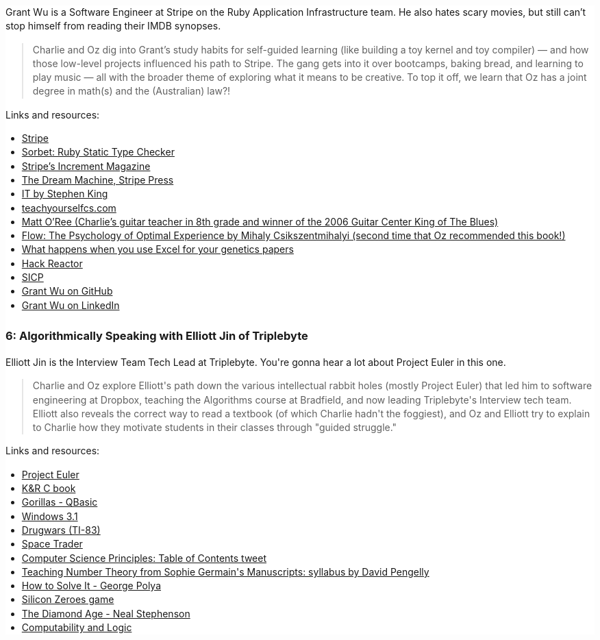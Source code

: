 Grant Wu is a Software Engineer at Stripe on the Ruby Application Infrastructure team. He also hates scary movies, but still can’t stop himself from reading their IMDB synopses.

> Charlie and Oz dig into Grant’s study habits for self-guided learning (like building a toy kernel and toy compiler) — and how those low-level projects influenced his path to Stripe. The gang gets into it over bootcamps, baking bread, and learning to play music — all with the broader theme of exploring what it means to be creative. To top it off, we learn that Oz has a joint degree in math(s) and the (Australian) law?!

<audio controls="controls">
  <source type="audio/mp3" src="https://escapingweb.github.io/audio/005_learning_your_stripes_with_grant_wu_of_stripe.mp3"></source>
</audio>

Links and resources:
* [Stripe](https://stripe.com)
* [Sorbet: Ruby Static Type Checker](https://sorbet.org/)
* [Stripe’s Increment Magazine](https://increment.com/)
* [The Dream Machine, Stripe Press](https://press.stripe.com/)
* [IT by Stephen King](https://www.goodreads.com/book/show/830502.It)
* [teachyourselfcs.com](http://teachyourselfcs.com)
* [Matt O’Ree (Charlie’s guitar teacher in 8th grade and winner of the 2006 Guitar Center King of The Blues)](https://www.youtube.com/watch?v=v7s8m_-sA-Y)
* [Flow: The Psychology of Optimal Experience by Mihaly Csikszentmihalyi (second time that Oz recommended this book!)](https://www.amazon.com/Flow-Psychology-Experience-Perennial-Classics/dp/0061339202)
* [What happens when you use Excel for your genetics papers](https://twitter.com/awkc1996/status/1171792460198174726)
* [Hack Reactor](https://www.hackreactor.com/)
* [SICP](https://mitpress.mit.edu/sites/default/files/sicp/index.html)
* [Grant Wu on GitHub](https://github.com/gw)
* [Grant Wu on LinkedIn](https://www.linkedin.com/in/gwu01/)

### 6: Algorithmically Speaking with Elliott Jin of Triplebyte

Elliott Jin is the Interview Team Tech Lead at Triplebyte. You're gonna hear a lot about Project Euler in this one.

> Charlie and Oz explore Elliott's path down the various intellectual rabbit holes (mostly Project Euler) that led him to software engineering at Dropbox, teaching the Algorithms course at Bradfield, and now leading Triplebyte's Interview tech team. Elliott also reveals the correct way to read a textbook (of which Charlie hadn't the foggiest), and Oz and Elliott try to explain to Charlie how they motivate students in their classes through "guided struggle."

<audio controls="controls">
  <source type="audio/mp3" src="https://escapingweb.github.io/audio/006_algorithmically_speaking_with_elliott_jin_of_triplebyte.mp3"></source>
</audio>

Links and resources:

* [Project Euler](https://projecteuler.net/)
* [K&R C book](https://www.amazon.com/Programming-Language-2nd-Brian-Kernighan/dp/0131103628")
* [Gorillas - QBasic](https://en.wikipedia.org/wiki/Gorillas_(video_game)")
* [Windows 3.1](https://en.wikipedia.org/wiki/Windows_3.1x")
* [Drugwars (TI-83)](https://en.wikipedia.org/wiki/Drugwars")
* [Space Trader](https://en.wikipedia.org/wiki/Space_Trader_(Palm_OS)")
* [Computer Science Principles: Table of Contents tweet](https://twitter.com/jessitron/status/1183377840089305089")
* [Teaching Number Theory from Sophie Germain's Manuscripts: syllabus by David Pengelly](https://web.nmsu.edu/~davidp/hpm-subm-2012-number-theory-course.pdf")
* [How to Solve It - George Polya](https://en.wikipedia.org/wiki/How_to_Solve_It")
* [Silicon Zeroes game](http://pleasingfungus.com/Silicon%20Zeroes/")
* [The Diamond Age - Neal Stephenson](https://en.wikipedia.org/wiki/The_Diamond_Age")
* [Computability and Logic](https://www.amazon.com/Computability-Logic-George-S-Boolos/dp/0521701465")